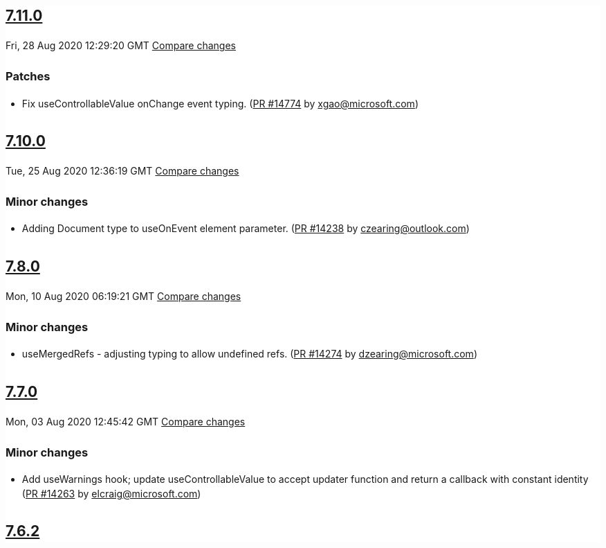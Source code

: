 ## [7.11.0](https://github.com/microsoft/fluentui/tree/@uifabric/react-hooks_v7.11.0)

Fri, 28 Aug 2020 12:29:20 GMT 
[Compare changes](https://github.com/microsoft/fluentui/compare/@uifabric/react-hooks_v7.10.0..@uifabric/react-hooks_v7.11.0)

### Patches

- Fix useControllableValue onChange event typing. ([PR #14774](https://github.com/microsoft/fluentui/pull/14774) by xgao@microsoft.com)

## [7.10.0](https://github.com/microsoft/fluentui/tree/@uifabric/react-hooks_v7.10.0)

Tue, 25 Aug 2020 12:36:19 GMT 
[Compare changes](https://github.com/microsoft/fluentui/compare/@uifabric/react-hooks_v7.8.0..@uifabric/react-hooks_v7.10.0)

### Minor changes

- Adding Document type to useOnEvent element parameter. ([PR #14238](https://github.com/microsoft/fluentui/pull/14238) by czearing@outlook.com)

## [7.8.0](https://github.com/microsoft/fluentui/tree/@uifabric/react-hooks_v7.8.0)

Mon, 10 Aug 2020 06:19:21 GMT 
[Compare changes](https://github.com/microsoft/fluentui/compare/@uifabric/react-hooks_v7.7.0..@uifabric/react-hooks_v7.8.0)

### Minor changes

- useMergedRefs - adjusting typing to allow undefined refs. ([PR #14274](https://github.com/microsoft/fluentui/pull/14274) by dzearing@microsoft.com)

## [7.7.0](https://github.com/microsoft/fluentui/tree/@uifabric/react-hooks_v7.7.0)

Mon, 03 Aug 2020 12:45:42 GMT 
[Compare changes](https://github.com/microsoft/fluentui/compare/@uifabric/react-hooks_v7.6.2..@uifabric/react-hooks_v7.7.0)

### Minor changes

- Add useWarnings hook; update useControllableValue to accept updater function and return a callback with constant identity ([PR #14263](https://github.com/microsoft/fluentui/pull/14263) by elcraig@microsoft.com)

## [7.6.2](https://github.com/microsoft/fluentui/tree/@uifabric/react-hooks_v7.6.2)
